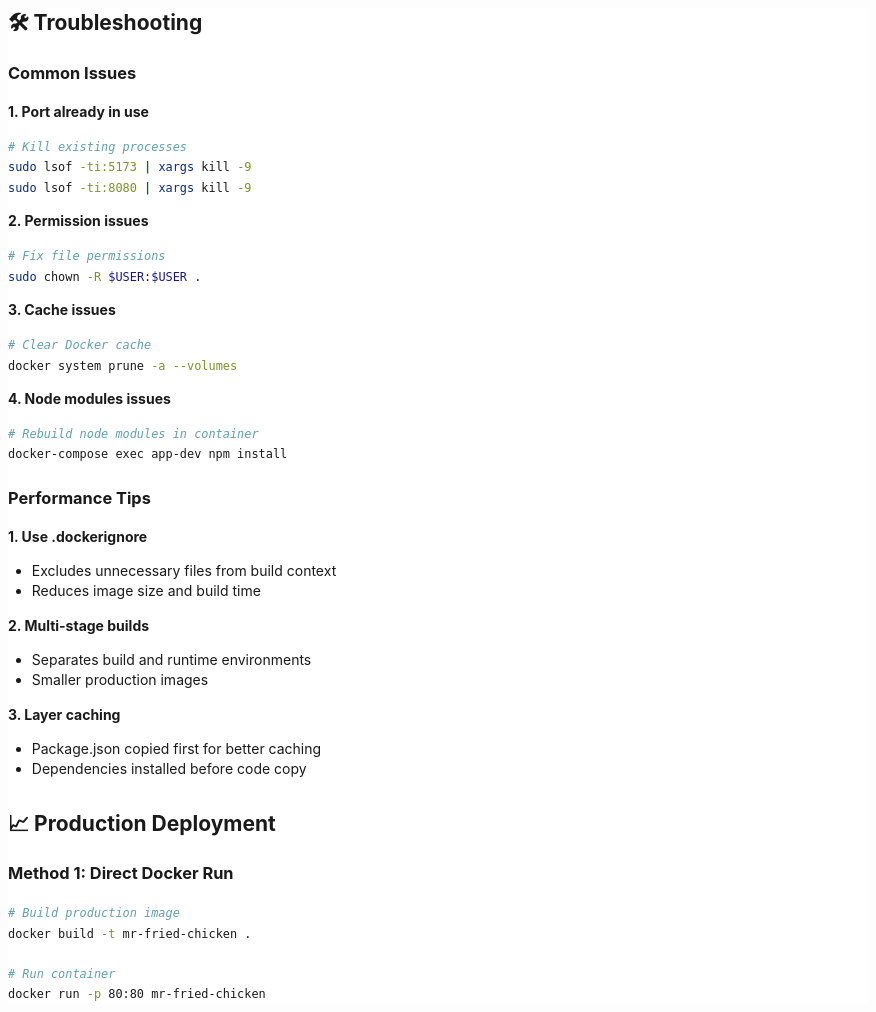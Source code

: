 ## 🛠️ Troubleshooting

### Common Issues

**1. Port already in use**
```bash
# Kill existing processes
sudo lsof -ti:5173 | xargs kill -9
sudo lsof -ti:8080 | xargs kill -9
```

**2. Permission issues**
```bash
# Fix file permissions
sudo chown -R $USER:$USER .
```

**3. Cache issues**
```bash
# Clear Docker cache
docker system prune -a --volumes
```

**4. Node modules issues**
```bash
# Rebuild node modules in container
docker-compose exec app-dev npm install
```

### Performance Tips

**1. Use .dockerignore**
- Excludes unnecessary files from build context
- Reduces image size and build time

**2. Multi-stage builds**
- Separates build and runtime environments
- Smaller production images

**3. Layer caching**
- Package.json copied first for better caching
- Dependencies installed before code copy

## 📈 Production Deployment

### Method 1: Direct Docker Run
```bash
# Build production image
docker build -t mr-fried-chicken .

# Run container
docker run -p 80:80 mr-fried-chicken
```
